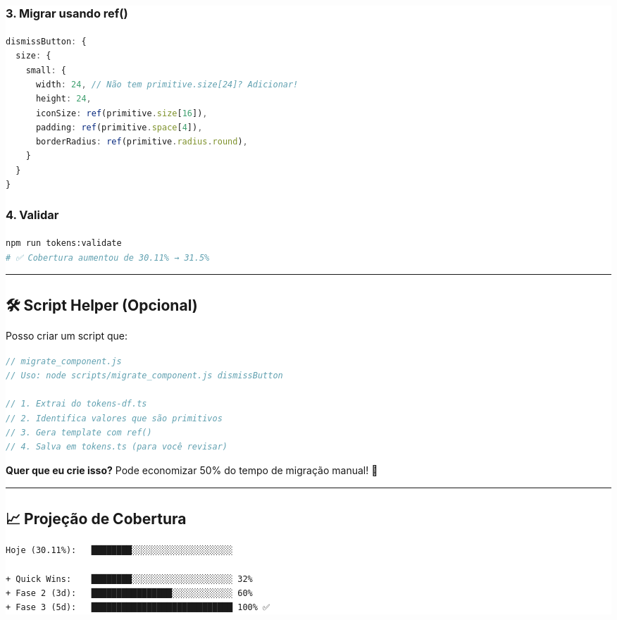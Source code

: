 ```typescript
```

### 3. Migrar usando ref()
```typescript
dismissButton: {
  size: {
    small: {
      width: 24, // Não tem primitive.size[24]? Adicionar!
      height: 24,
      iconSize: ref(primitive.size[16]),
      padding: ref(primitive.space[4]),
      borderRadius: ref(primitive.radius.round),
    }
  }
}
```

### 4. Validar
```bash
npm run tokens:validate
# ✅ Cobertura aumentou de 30.11% → 31.5%
```

---

## 🛠️ Script Helper (Opcional)

Posso criar um script que:

```javascript
// migrate_component.js
// Uso: node scripts/migrate_component.js dismissButton

// 1. Extrai do tokens-df.ts
// 2. Identifica valores que são primitivos
// 3. Gera template com ref()
// 4. Salva em tokens.ts (para você revisar)
```

**Quer que eu crie isso?** Pode economizar 50% do tempo de migração manual! 🚀

---

## 📈 Projeção de Cobertura

```
Hoje (30.11%):   ████████░░░░░░░░░░░░░░░░░░░░

+ Quick Wins:    ████████░░░░░░░░░░░░░░░░░░░░ 32%
+ Fase 2 (3d):   ████████████████░░░░░░░░░░░░ 60%
+ Fase 3 (5d):   ████████████████████████████ 100% ✅
```
